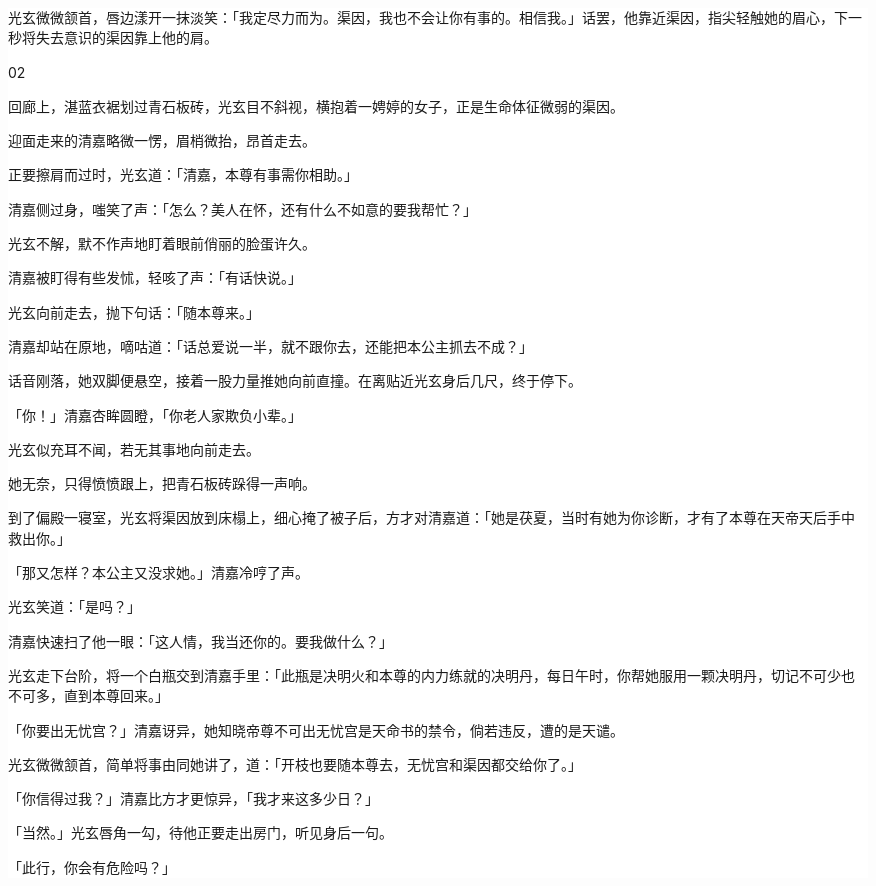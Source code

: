 
光玄微微颔首，唇边漾开一抹淡笑：「我定尽力而为。渠因，我也不会让你有事的。相信我。」话罢，他靠近渠因，指尖轻触她的眉心，下一秒将失去意识的渠因靠上他的肩。


02


回廊上，湛蓝衣裾划过青石板砖，光玄目不斜视，横抱着一娉婷的女子，正是生命体征微弱的渠因。


迎面走来的清嘉略微一愣，眉梢微抬，昂首走去。


正要擦肩而过时，光玄道：「清嘉，本尊有事需你相助。」


清嘉侧过身，嗤笑了声：「怎么？美人在怀，还有什么不如意的要我帮忙？」


光玄不解，默不作声地盯着眼前俏丽的脸蛋许久。


清嘉被盯得有些发怵，轻咳了声：「有话快说。」


光玄向前走去，抛下句话：「随本尊来。」


清嘉却站在原地，嘀咕道：「话总爱说一半，就不跟你去，还能把本公主抓去不成？」


话音刚落，她双脚便悬空，接着一股力量推她向前直撞。在离贴近光玄身后几尺，终于停下。


「你！」清嘉杏眸圆瞪，「你老人家欺负小辈。」


光玄似充耳不闻，若无其事地向前走去。


她无奈，只得愤愤跟上，把青石板砖跺得一声响。


到了偏殿一寝室，光玄将渠因放到床榻上，细心掩了被子后，方才对清嘉道：「她是茯夏，当时有她为你诊断，才有了本尊在天帝天后手中救出你。」


「那又怎样？本公主又没求她。」清嘉冷哼了声。


光玄笑道：「是吗？」


清嘉快速扫了他一眼：「这人情，我当还你的。要我做什么？」


光玄走下台阶，将一个白瓶交到清嘉手里：「此瓶是决明火和本尊的内力练就的决明丹，每日午时，你帮她服用一颗决明丹，切记不可少也不可多，直到本尊回来。」


「你要出无忧宫？」清嘉讶异，她知晓帝尊不可出无忧宫是天命书的禁令，倘若违反，遭的是天谴。


光玄微微颔首，简单将事由同她讲了，道：「开枝也要随本尊去，无忧宫和渠因都交给你了。」


「你信得过我？」清嘉比方才更惊异，「我才来这多少日？」


「当然。」光玄唇角一勾，待他正要走出房门，听见身后一句。


「此行，你会有危险吗？」

